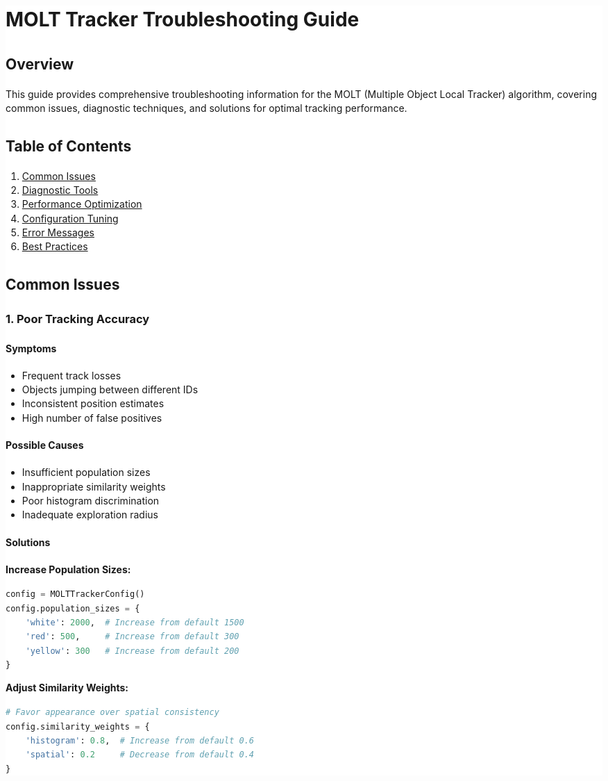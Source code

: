 # MOLT Tracker Troubleshooting Guide

## Overview

This guide provides comprehensive troubleshooting information for the MOLT (Multiple Object Local Tracker) algorithm, covering common issues, diagnostic techniques, and solutions for optimal tracking performance.

## Table of Contents

1. [Common Issues](#common-issues)
2. [Diagnostic Tools](#diagnostic-tools)
3. [Performance Optimization](#performance-optimization)
4. [Configuration Tuning](#configuration-tuning)
5. [Error Messages](#error-messages)
6. [Best Practices](#best-practices)

## Common Issues

### 1. Poor Tracking Accuracy

#### Symptoms
- Frequent track losses
- Objects jumping between different IDs
- Inconsistent position estimates
- High number of false positives

#### Possible Causes
- Insufficient population sizes
- Inappropriate similarity weights
- Poor histogram discrimination
- Inadequate exploration radius

#### Solutions

**Increase Population Sizes:**
```python
config = MOLTTrackerConfig()
config.population_sizes = {
    'white': 2000,  # Increase from default 1500
    'red': 500,     # Increase from default 300
    'yellow': 300   # Increase from default 200
}
```

**Adjust Similarity Weights:**
```python
# Favor appearance over spatial consistency
config.similarity_weights = {
    'histogram': 0.8,  # Increase from default 0.6
    'spatial': 0.2     # Decrease from default 0.4
}
```
